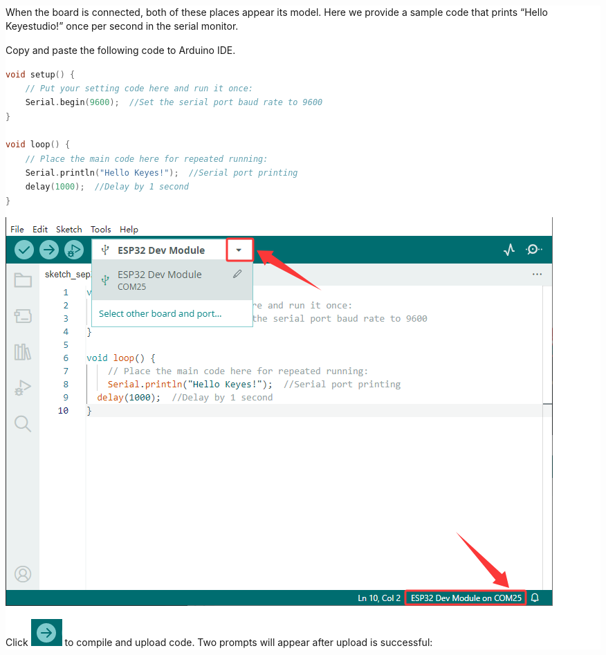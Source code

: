When the board is connected, both of these places appear its model. Here we provide a sample code that prints “Hello Keyestudio!” once per second in the serial monitor.

Copy and paste the following code to Arduino IDE.

```c
void setup() {  
    // Put your setting code here and run it once:
    Serial.begin(9600);  //Set the serial port baud rate to 9600
}

void loop() {  
    // Place the main code here for repeated running:
    Serial.println("Hello Keyes!");  //Serial port printing
 	delay(1000);  //Delay by 1 second
}
```

![a39](../img/Arduino_2.3.6-a39.png)

Click ![a40](../img/Arduino_2.3.6-a40.png) to compile and upload code. Two prompts will appear after upload is successful:
